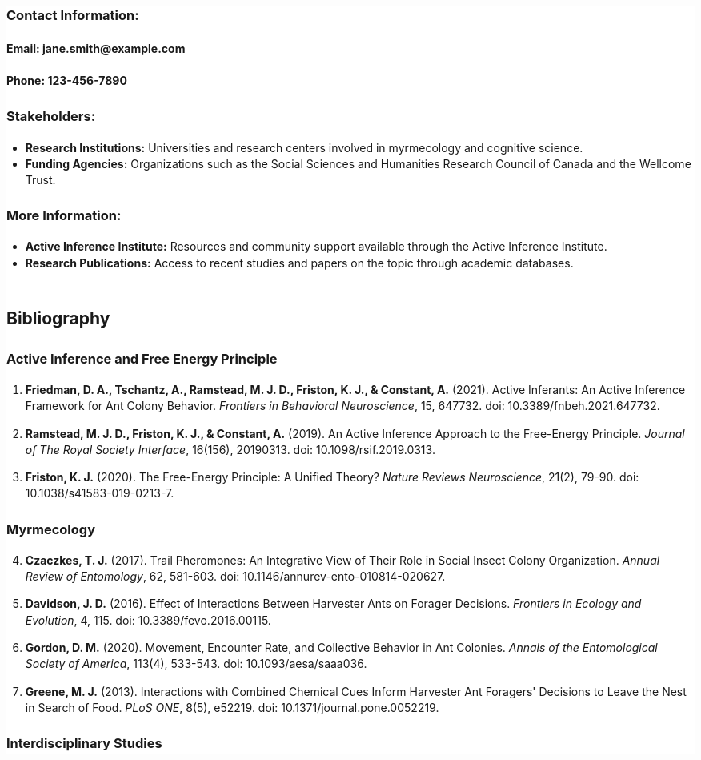 ### Contact Information:
#### Email: [jane.smith@example.com](mailto:jane.smith@example.com)
#### Phone: 123-456-7890

### Stakeholders:
- **Research Institutions:** Universities and research centers involved in myrmecology and cognitive science.
- **Funding Agencies:** Organizations such as the Social Sciences and Humanities Research Council of Canada and the Wellcome Trust.

### More Information:
- **Active Inference Institute:** Resources and community support available through the Active Inference Institute.
- **Research Publications:** Access to recent studies and papers on the topic through academic databases.

---

## Bibliography

### Active Inference and Free Energy Principle

1. **Friedman, D. A., Tschantz, A., Ramstead, M. J. D., Friston, K. J., & Constant, A.** (2021). Active Inferants: An Active Inference Framework for Ant Colony Behavior. *Frontiers in Behavioral Neuroscience*, 15, 647732. doi: 10.3389/fnbeh.2021.647732.

2. **Ramstead, M. J. D., Friston, K. J., & Constant, A.** (2019). An Active Inference Approach to the Free-Energy Principle. *Journal of The Royal Society Interface*, 16(156), 20190313. doi: 10.1098/rsif.2019.0313.

3. **Friston, K. J.** (2020). The Free-Energy Principle: A Unified Theory? *Nature Reviews Neuroscience*, 21(2), 79-90. doi: 10.1038/s41583-019-0213-7.

### Myrmecology

4. **Czaczkes, T. J.** (2017). Trail Pheromones: An Integrative View of Their Role in Social Insect Colony Organization. *Annual Review of Entomology*, 62, 581-603. doi: 10.1146/annurev-ento-010814-020627.

5. **Davidson, J. D.** (2016). Effect of Interactions Between Harvester Ants on Forager Decisions. *Frontiers in Ecology and Evolution*, 4, 115. doi: 10.3389/fevo.2016.00115.

6. **Gordon, D. M.** (2020). Movement, Encounter Rate, and Collective Behavior in Ant Colonies. *Annals of the Entomological Society of America*, 113(4), 533-543. doi: 10.1093/aesa/saaa036.

7. **Greene, M. J.** (2013). Interactions with Combined Chemical Cues Inform Harvester Ant Foragers' Decisions to Leave the Nest in Search of Food. *PLoS ONE*, 8(5), e52219. doi: 10.1371/journal.pone.0052219.

### Interdisciplinary Studies
